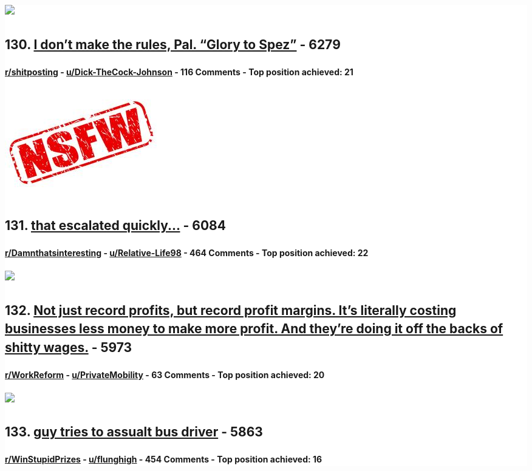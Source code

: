 <a href="https://i.redd.it/vjtrgtsnp19b1.jpg"><img src="https://b.thumbs.redditmedia.com/N-zsWI1dbt2HwVHmg7EvY_Zo3jYHCXnFGTEnWtLIqYA.jpg"></img></a>

## 130. [I don’t make the rules, Pal. “Glory to Spez”](http://reddit.com/r/shitposting/comments/14ltlbd/i_dont_make_the_rules_pal_glory_to_spez/) - 6279
#### [r/shitposting](http://reddit.com/r/shitposting) - [u/Dick-TheCock-Johnson](http://reddit.com/u/Dick-TheCock-Johnson) - 116 Comments - Top position achieved: 21

<a href="https://i.redd.it/3jj9lsy3kv8b1.jpg"><img src="https://github.com/mgerb/top-of-reddit/raw/master/nsfw.jpg"></img></a>

## 131. [that escalated quickly...](http://reddit.com/r/Damnthatsinteresting/comments/14lz7vb/that_escalated_quickly/) - 6084
#### [r/Damnthatsinteresting](http://reddit.com/r/Damnthatsinteresting) - [u/Relative-Life98](http://reddit.com/u/Relative-Life98) - 464 Comments - Top position achieved: 22

<a href="https://v.redd.it/gcsqa7io2x8b1"><img src="https://a.thumbs.redditmedia.com/1NV4d0a_t9N-rJV9Vd6WdNe2-eBaACeF_gxd1BWJc00.jpg"></img></a>

## 132. [Not just record profits, but record profit margins. It’s literally costing businesses less money to make more profit. And they’re doing it off the backs of shitty wages.](http://reddit.com/r/WorkReform/comments/14lza4a/not_just_record_profits_but_record_profit_margins/) - 5973
#### [r/WorkReform](http://reddit.com/r/WorkReform) - [u/PrivateMobility](http://reddit.com/u/PrivateMobility) - 63 Comments - Top position achieved: 20

<a href="https://i.redd.it/74zklx0a3x8b1.jpg"><img src="https://b.thumbs.redditmedia.com/r5i_-oL0XyQhc6vg1dCH3JJUvu8Ceg9oQ3Xu3Q0vSOM.jpg"></img></a>

## 133. [guy tries to assualt bus driver](http://reddit.com/r/WinStupidPrizes/comments/14m02oj/guy_tries_to_assualt_bus_driver/) - 5863
#### [r/WinStupidPrizes](http://reddit.com/r/WinStupidPrizes) - [u/flunghigh](http://reddit.com/u/flunghigh) - 454 Comments - Top position achieved: 16
